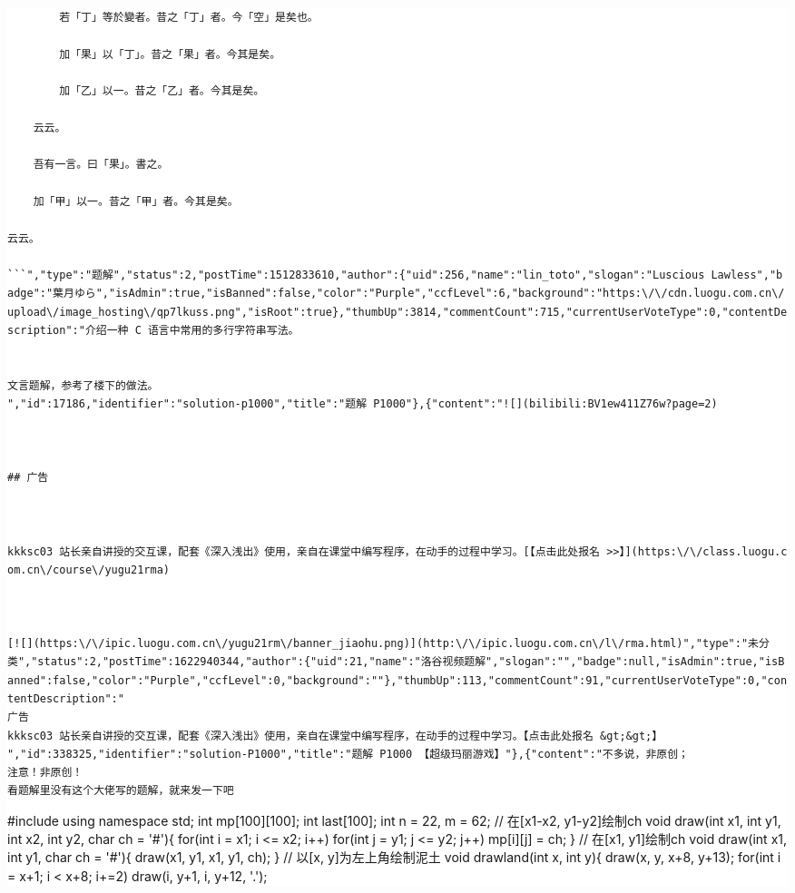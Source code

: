 ```
		若「丁」等於變者。昔之「丁」者。今「空」是矣也。

		加「果」以「丁」。昔之「果」者。今其是矣。

		加「乙」以一。昔之「乙」者。今其是矣。

	云云。

	吾有一言。曰「果」。書之。

	加「甲」以一。昔之「甲」者。今其是矣。

云云。

```","type":"题解","status":2,"postTime":1512833610,"author":{"uid":256,"name":"lin_toto","slogan":"Luscious Lawless","badge":"葉月ゆら","isAdmin":true,"isBanned":false,"color":"Purple","ccfLevel":6,"background":"https:\/\/cdn.luogu.com.cn\/upload\/image_hosting\/qp7lkuss.png","isRoot":true},"thumbUp":3814,"commentCount":715,"currentUserVoteType":0,"contentDescription":"介绍一种 C 语言中常用的多行字符串写法。


文言题解，参考了楼下的做法。
","id":17186,"identifier":"solution-p1000","title":"题解 P1000"},{"content":"![](bilibili:BV1ew411Z76w?page=2)



## 广告



kkksc03 站长亲自讲授的交互课，配套《深入浅出》使用，亲自在课堂中编写程序，在动手的过程中学习。[【点击此处报名 >>】](https:\/\/class.luogu.com.cn\/course\/yugu21rma)



[![](https:\/\/ipic.luogu.com.cn\/yugu21rm\/banner_jiaohu.png)](http:\/\/ipic.luogu.com.cn\/l\/rma.html)","type":"未分类","status":2,"postTime":1622940344,"author":{"uid":21,"name":"洛谷视频题解","slogan":"","badge":null,"isAdmin":true,"isBanned":false,"color":"Purple","ccfLevel":0,"background":""},"thumbUp":113,"commentCount":91,"currentUserVoteType":0,"contentDescription":"
广告
kkksc03 站长亲自讲授的交互课，配套《深入浅出》使用，亲自在课堂中编写程序，在动手的过程中学习。【点击此处报名 &gt;&gt;】
","id":338325,"identifier":"solution-P1000","title":"题解 P1000 【超级玛丽游戏】"},{"content":"不多说，非原创；
注意！非原创！
看题解里没有这个大佬写的题解，就来发一下吧

```
#include 
using namespace std;
int mp[100][100];
int last[100];
int n = 22, m = 62;
\/\/ 在[x1-x2, y1-y2]绘制ch
void draw(int x1, int y1, int x2, int y2, char ch = '#'){
    for(int i = x1; i <= x2; i++)
        for(int j = y1; j <= y2; j++)
            mp[i][j] = ch;
}
\/\/ 在[x1, y1]绘制ch
void draw(int x1, int y1, char ch = '#'){
    draw(x1, y1, x1, y1, ch);
}
\/\/ 以[x, y]为左上角绘制泥土
void drawland(int x, int y){
    draw(x, y, x+8, y+13);
    for(int i = x+1; i < x+8; i+=2)
        draw(i, y+1, i, y+12, '.');